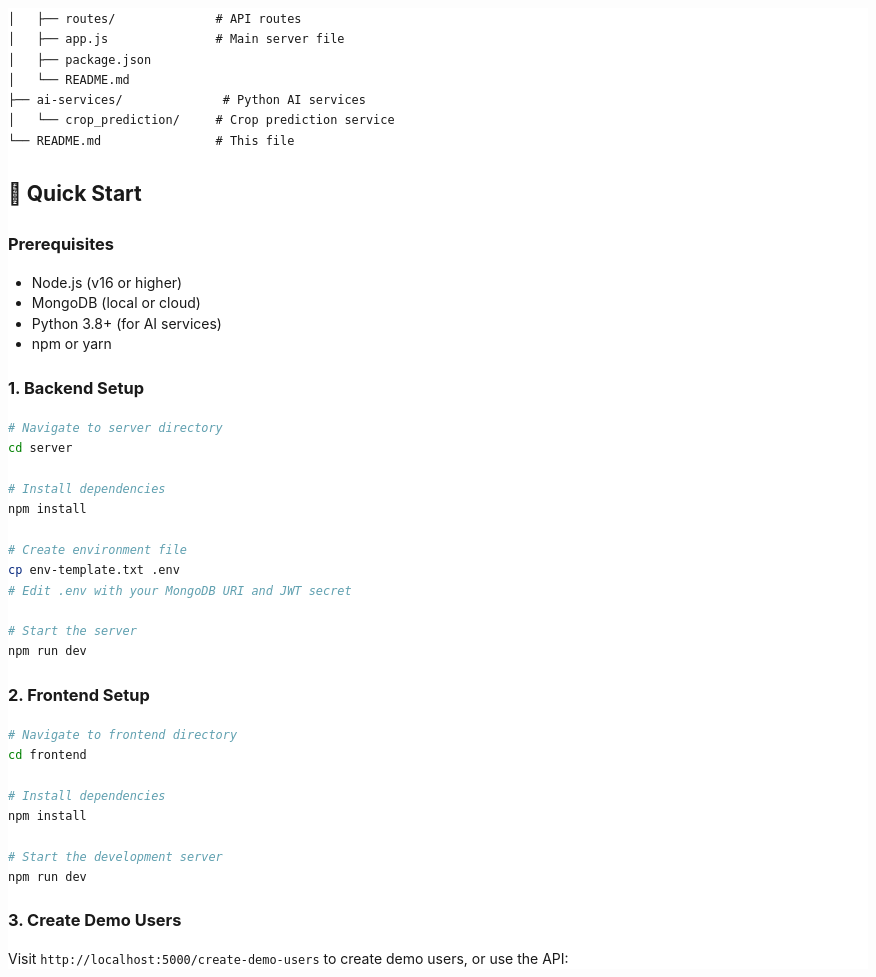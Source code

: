 ```
│   ├── routes/              # API routes
│   ├── app.js               # Main server file
│   ├── package.json
│   └── README.md
├── ai-services/              # Python AI services
│   └── crop_prediction/     # Crop prediction service
└── README.md                # This file
```

## 🚀 Quick Start

### Prerequisites
- Node.js (v16 or higher)
- MongoDB (local or cloud)
- Python 3.8+ (for AI services)
- npm or yarn

### 1. Backend Setup

```bash
# Navigate to server directory
cd server

# Install dependencies
npm install

# Create environment file
cp env-template.txt .env
# Edit .env with your MongoDB URI and JWT secret

# Start the server
npm run dev
```

### 2. Frontend Setup

```bash
# Navigate to frontend directory
cd frontend

# Install dependencies
npm install

# Start the development server
npm run dev
```

### 3. Create Demo Users

Visit `http://localhost:5000/create-demo-users` to create demo users, or use the API:
